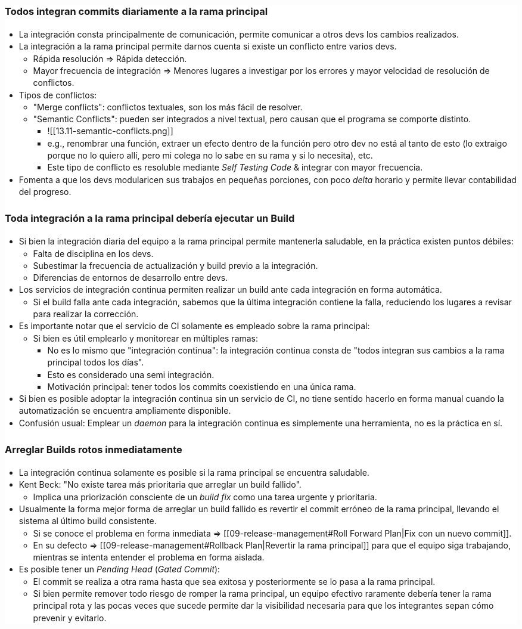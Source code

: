 ### Todos integran commits diariamente a la rama principal

- La integración consta principalmente de comunicación, permite comunicar a otros devs los cambios realizados.
- La integración a la rama principal permite darnos cuenta si existe un conflicto entre varios devs.
	- Rápida resolución => Rápida detección.
	- Mayor frecuencia de integración => Menores lugares a investigar por los errores y mayor velocidad de resolución de conflictos.
- Tipos de conflictos:
	- "Merge conflicts": conflictos textuales, son los más fácil de resolver.
	- "Semantic Conflicts": pueden ser integrados a nivel textual, pero causan que el programa se comporte distinto.
		- ![[13.11-semantic-conflicts.png]]
		- e.g., renombrar una función, extraer un efecto dentro de la función pero otro dev no está al tanto de esto (lo extraigo porque no lo quiero allí, pero mi colega no lo sabe en su rama y si lo necesita), etc.
		- Este tipo de conflicto es resoluble mediante _Self Testing Code_ & integrar con mayor frecuencia.
- Fomenta a que los devs modularicen sus trabajos en pequeñas porciones, con poco _delta_ horario y permite llevar contabilidad del progreso.

### Toda integración a la rama principal debería ejecutar un Build

- Si bien la integración diaria del equipo a la rama principal permite mantenerla saludable, en la práctica existen puntos débiles:
	- Falta de disciplina en los devs.
	- Subestimar la frecuencia de actualización y build previo a la integración.
	- Diferencias de entornos de desarrollo entre devs.
- Los servicios de integración continua permiten realizar un build ante cada integración en forma automática.
	- Si el build falla ante cada integración, sabemos que la última integración contiene la falla, reduciendo los lugares a revisar para realizar la corrección.
- Es importante notar que el servicio de CI solamente es empleado sobre la rama principal:
	- Si bien es útil emplearlo y monitorear en múltiples ramas:
		- No es lo mismo que "integración continua": la integración continua consta de "todos integran sus cambios a la rama principal todos los días".
		- Esto es considerado una semi integración.
		- Motivación principal: tener todos los commits coexistiendo en una única rama.
- Si bien es posible adoptar la integración continua sin un servicio de CI, no tiene sentido hacerlo en forma manual cuando la automatización se encuentra ampliamente disponible.
- Confusión usual: Emplear un _daemon_ para la integración continua es simplemente una herramienta, no es la práctica en sí.

### Arreglar Builds rotos inmediatamente

- La integración continua solamente es posible si la rama principal se encuentra saludable.
- Kent Beck: "No existe tarea más prioritaria que arreglar un build fallido".
	- Implica una priorización consciente de un _build fix_ como una tarea urgente y prioritaria.
- Usualmente la forma mejor forma de arreglar un build fallido es revertir el commit erróneo de la rama principal, llevando el sistema al último build consistente.
	- Si se conoce el problema en forma inmediata => [[09-release-management#Roll Forward Plan|Fix con un nuevo commit]].
	- En su defecto => [[09-release-management#Rollback Plan|Revertir la rama principal]] para que el equipo siga trabajando, mientras se intenta entender el problema en forma aislada.
- Es posible tener un _Pending Head_ (_Gated Commit_):
	- El commit se realiza a otra rama hasta que sea exitosa y posteriormente se lo pasa a la rama principal.
	- Si bien permite remover todo riesgo de romper la rama principal, un equipo efectivo raramente debería tener la rama principal rota y las pocas veces que sucede permite dar la visibilidad necesaria para que los integrantes sepan cómo prevenir y evitarlo.
